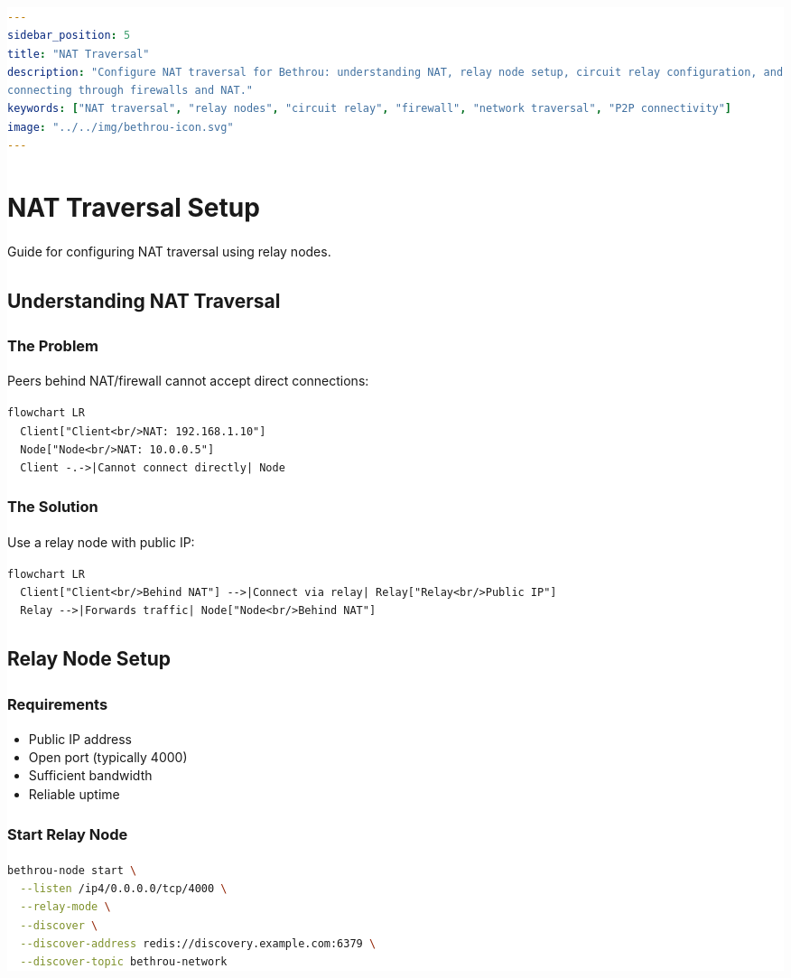 ```yaml
---
sidebar_position: 5
title: "NAT Traversal"
description: "Configure NAT traversal for Bethrou: understanding NAT, relay node setup, circuit relay configuration, and connecting through firewalls and NAT."
keywords: ["NAT traversal", "relay nodes", "circuit relay", "firewall", "network traversal", "P2P connectivity"]
image: "../../img/bethrou-icon.svg"
---
```


# NAT Traversal Setup

Guide for configuring NAT traversal using relay nodes.

## Understanding NAT Traversal

### The Problem

Peers behind NAT/firewall cannot accept direct connections:

```mermaid
flowchart LR
  Client["Client<br/>NAT: 192.168.1.10"]
  Node["Node<br/>NAT: 10.0.0.5"]
  Client -.->|Cannot connect directly| Node
```

### The Solution

Use a relay node with public IP:

```mermaid
flowchart LR
  Client["Client<br/>Behind NAT"] -->|Connect via relay| Relay["Relay<br/>Public IP"]
  Relay -->|Forwards traffic| Node["Node<br/>Behind NAT"]
```

## Relay Node Setup

### Requirements

- Public IP address
- Open port (typically 4000)
- Sufficient bandwidth
- Reliable uptime

### Start Relay Node

```bash
bethrou-node start \
  --listen /ip4/0.0.0.0/tcp/4000 \
  --relay-mode \
  --discover \
  --discover-address redis://discovery.example.com:6379 \
  --discover-topic bethrou-network
```
